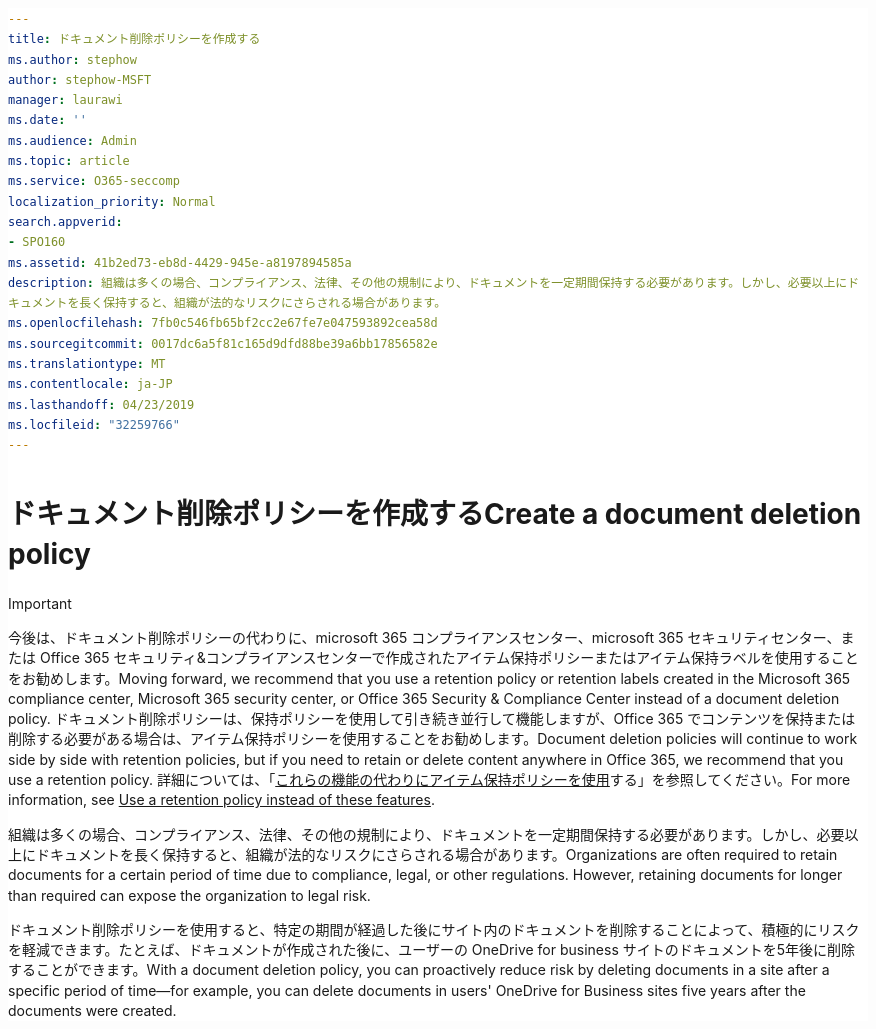 ```yaml
---
title: ドキュメント削除ポリシーを作成する
ms.author: stephow
author: stephow-MSFT
manager: laurawi
ms.date: ''
ms.audience: Admin
ms.topic: article
ms.service: O365-seccomp
localization_priority: Normal
search.appverid:
- SPO160
ms.assetid: 41b2ed73-eb8d-4429-945e-a8197894585a
description: 組織は多くの場合、コンプライアンス、法律、その他の規制により、ドキュメントを一定期間保持する必要があります。しかし、必要以上にドキュメントを長く保持すると、組織が法的なリスクにさらされる場合があります。
ms.openlocfilehash: 7fb0c546fb65bf2cc2e67fe7e047593892cea58d
ms.sourcegitcommit: 0017dc6a5f81c165d9dfd88be39a6bb17856582e
ms.translationtype: MT
ms.contentlocale: ja-JP
ms.lasthandoff: 04/23/2019
ms.locfileid: "32259766"
---
```

# <a name="create-a-document-deletion-policy"></a><span data-ttu-id="e3c4b-104">ドキュメント削除ポリシーを作成する</span><span class="sxs-lookup"><span data-stu-id="e3c4b-104">Create a document deletion policy</span></span>

> [!IMPORTANT]
> <span data-ttu-id="e3c4b-105">今後は、ドキュメント削除ポリシーの代わりに、microsoft 365 コンプライアンスセンター、microsoft 365 セキュリティセンター、または Office 365 セキュリティ&amp;コンプライアンスセンターで作成されたアイテム保持ポリシーまたはアイテム保持ラベルを使用することをお勧めします。</span><span class="sxs-lookup"><span data-stu-id="e3c4b-105">Moving forward, we recommend that you use a retention policy or retention labels created in the Microsoft 365 compliance center, Microsoft 365 security center, or Office 365 Security &amp; Compliance Center instead of a document deletion policy.</span></span> <span data-ttu-id="e3c4b-106">ドキュメント削除ポリシーは、保持ポリシーを使用して引き続き並行して機能しますが、Office 365 でコンテンツを保持または削除する必要がある場合は、アイテム保持ポリシーを使用することをお勧めします。</span><span class="sxs-lookup"><span data-stu-id="e3c4b-106">Document deletion policies will continue to work side by side with retention policies, but if you need to retain or delete content anywhere in Office 365, we recommend that you use a retention policy.</span></span> <span data-ttu-id="e3c4b-107">詳細については、「[これらの機能の代わりにアイテム保持ポリシーを使用](retention-policies.md#use-a-retention-policy-instead-of-these-features)する」を参照してください。</span><span class="sxs-lookup"><span data-stu-id="e3c4b-107">For more information, see [Use a retention policy instead of these features](retention-policies.md#use-a-retention-policy-instead-of-these-features).</span></span> 
  
<span data-ttu-id="e3c4b-p103">組織は多くの場合、コンプライアンス、法律、その他の規制により、ドキュメントを一定期間保持する必要があります。しかし、必要以上にドキュメントを長く保持すると、組織が法的なリスクにさらされる場合があります。</span><span class="sxs-lookup"><span data-stu-id="e3c4b-p103">Organizations are often required to retain documents for a certain period of time due to compliance, legal, or other regulations. However, retaining documents for longer than required can expose the organization to legal risk.</span></span>
  
<span data-ttu-id="e3c4b-110">ドキュメント削除ポリシーを使用すると、特定の期間が経過した後にサイト内のドキュメントを削除することによって、積極的にリスクを軽減できます。たとえば、ドキュメントが作成された後に、ユーザーの OneDrive for business サイトのドキュメントを5年後に削除することができます。</span><span class="sxs-lookup"><span data-stu-id="e3c4b-110">With a document deletion policy, you can proactively reduce risk by deleting documents in a site after a specific period of time—for example, you can delete documents in users' OneDrive for Business sites five years after the documents were created.</span></span> 
  